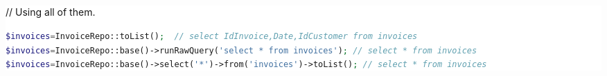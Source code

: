 // Using all of them.

```php
$invoices=InvoiceRepo::toList();  // select IdInvoice,Date,IdCustomer from invoices
$invoices=InvoiceRepo::base()->runRawQuery('select * from invoices'); // select * from invoices
$invoices=InvoiceRepo::base()->select('*')->from('invoices')->toList(); // select * from invoices
```

